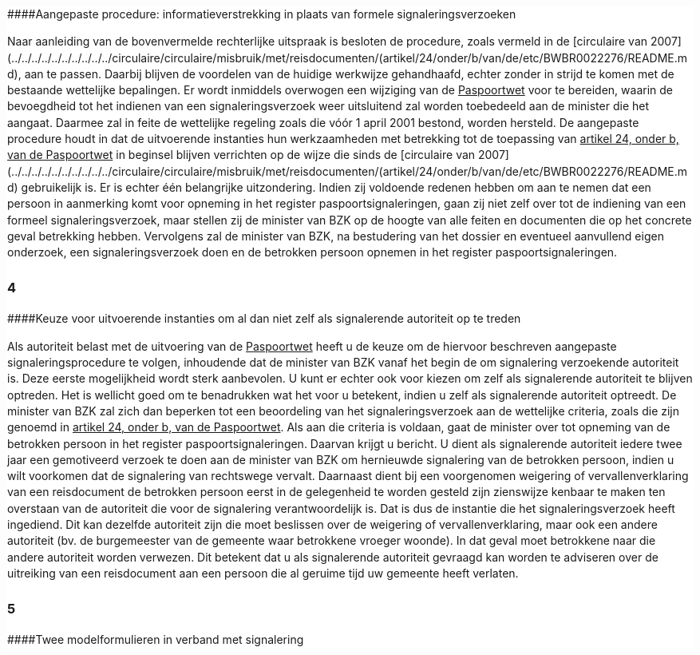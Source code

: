 ####Aangepaste procedure: informatieverstrekking in plaats van formele signaleringsverzoeken

Naar aanleiding van de bovenvermelde rechterlijke uitspraak is besloten de procedure, zoals vermeld in de [circulaire van 2007](../../../../../../../../../../circulaire/circulaire/misbruik/met/reisdocumenten/(artikel/24/onder/b/van/de/etc/BWBR0022276/README.md), aan te passen. Daarbij blijven de voordelen van de huidige werkwijze gehandhaafd, echter zonder in strijd te komen met de bestaande wettelijke bepalingen. Er wordt inmiddels overwogen een wijziging van de [Paspoortwet](../../../../../../../../../../rijkswet/paspoortwet/BWBR0005212/README.md) voor te bereiden, waarin de bevoegdheid tot het indienen van een signaleringsverzoek weer uitsluitend zal worden toebedeeld aan de minister die het aangaat. Daarmee zal in feite de wettelijke regeling zoals die vóór 1 april 2001 bestond, worden hersteld. De aangepaste procedure houdt in dat de uitvoerende instanties hun werkzaamheden met betrekking tot de toepassing van [artikel 24, onder b, van de Paspoortwet](../../../../../../../../../../rijkswet/paspoortwet/BWBR0005212/README.md) in beginsel blijven verrichten op de wijze die sinds de [circulaire van 2007](../../../../../../../../../../circulaire/circulaire/misbruik/met/reisdocumenten/(artikel/24/onder/b/van/de/etc/BWBR0022276/README.md) gebruikelijk is. Er is echter één belangrijke uitzondering. Indien zij voldoende redenen hebben om aan te nemen dat een persoon in aanmerking komt voor opneming in het register paspoortsignaleringen, gaan zij niet zelf over tot de indiening van een formeel signaleringsverzoek, maar stellen zij de minister van BZK op de hoogte van alle feiten en documenten die op het concrete geval betrekking hebben. Vervolgens zal de minister van BZK, na bestudering van het dossier en eventueel aanvullend eigen onderzoek, een signaleringsverzoek doen en de betrokken persoon opnemen in het register paspoortsignaleringen.    
### 4  

####Keuze voor uitvoerende instanties om al dan niet zelf als signalerende autoriteit op te treden

Als autoriteit belast met de uitvoering van de [Paspoortwet](../../../../../../../../../../rijkswet/paspoortwet/BWBR0005212/README.md) heeft u de keuze om de hiervoor beschreven aangepaste signaleringsprocedure te volgen, inhoudende dat de minister van BZK vanaf het begin de om signalering verzoekende autoriteit is. Deze eerste mogelijkheid wordt sterk aanbevolen. U kunt er echter ook voor kiezen om zelf als signalerende autoriteit te blijven optreden. Het is wellicht goed om te benadrukken wat het voor u betekent, indien u zelf als signalerende autoriteit optreedt. De minister van BZK zal zich dan beperken tot een beoordeling van het signaleringsverzoek aan de wettelijke criteria, zoals die zijn genoemd in [artikel 24, onder b, van de Paspoortwet](../../../../../../../../../../rijkswet/paspoortwet/BWBR0005212/README.md). Als aan die criteria is voldaan, gaat de minister over tot opneming van de betrokken persoon in het register paspoortsignaleringen. Daarvan krijgt u bericht. U dient als signalerende autoriteit iedere twee jaar een gemotiveerd verzoek te doen aan de minister van BZK om hernieuwde signalering van de betrokken persoon, indien u wilt voorkomen dat de signalering van rechtswege vervalt. Daarnaast dient bij een voorgenomen weigering of vervallenverklaring van een reisdocument de betrokken persoon eerst in de gelegenheid te worden gesteld zijn zienswijze kenbaar te maken ten overstaan van de autoriteit die voor de signalering verantwoordelijk is. Dat is dus de instantie die het signaleringsverzoek heeft ingediend. Dit kan dezelfde autoriteit zijn die moet beslissen over de weigering of vervallenverklaring, maar ook een andere autoriteit (bv. de burgemeester van de gemeente waar betrokkene vroeger woonde). In dat geval moet betrokkene naar die andere autoriteit worden verwezen. Dit betekent dat u als signalerende autoriteit gevraagd kan worden te adviseren over de uitreiking van een reisdocument aan een persoon die al geruime tijd uw gemeente heeft verlaten.    
### 5  

####Twee modelformulieren in verband met signalering
